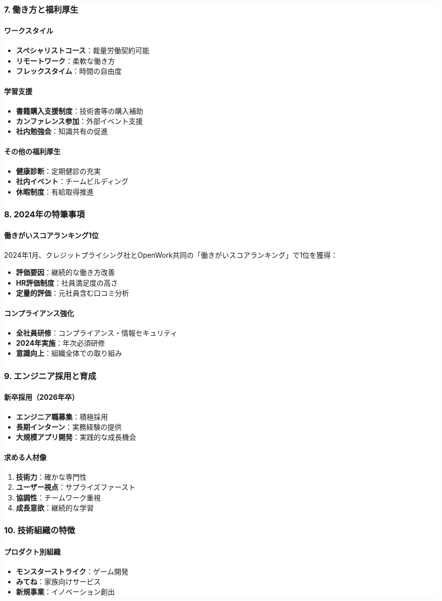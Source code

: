 ### 7. 働き方と福利厚生

#### ワークスタイル
- **スペシャリストコース**：裁量労働契約可能
- **リモートワーク**：柔軟な働き方
- **フレックスタイム**：時間の自由度

#### 学習支援
- **書籍購入支援制度**：技術書等の購入補助
- **カンファレンス参加**：外部イベント支援
- **社内勉強会**：知識共有の促進

#### その他の福利厚生
- **健康診断**：定期健診の充実
- **社内イベント**：チームビルディング
- **休暇制度**：有給取得推進

### 8. 2024年の特筆事項

#### 働きがいスコアランキング1位
2024年1月、クレジットプライシング社とOpenWork共同の「働きがいスコアランキング」で1位を獲得：

- **評価要因**：継続的な働き方改善
- **HR評価制度**：社員満足度の高さ
- **定量的評価**：元社員含む口コミ分析

#### コンプライアンス強化
- **全社員研修**：コンプライアンス・情報セキュリティ
- **2024年実施**：年次必須研修
- **意識向上**：組織全体での取り組み

### 9. エンジニア採用と育成

#### 新卒採用（2026年卒）
- **エンジニア職募集**：積極採用
- **長期インターン**：実務経験の提供
- **大規模アプリ開発**：実践的な成長機会

#### 求める人材像
1. **技術力**：確かな専門性
2. **ユーザー視点**：サプライズファースト
3. **協調性**：チームワーク重視
4. **成長意欲**：継続的な学習

### 10. 技術組織の特徴

#### プロダクト別組織
- **モンスターストライク**：ゲーム開発
- **みてね**：家族向けサービス
- **新規事業**：イノベーション創出
